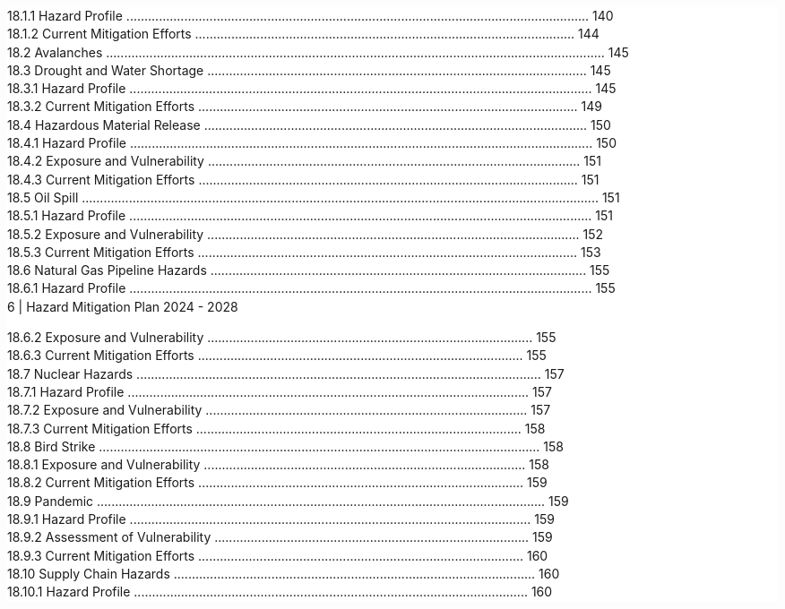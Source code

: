 18.1.1 Hazard Profile ................................................................................................................................ 140  
18.1.2 Current Mitigation Efforts ......................................................................................................... 144  
18.2 Avalanches .......................................................................................................................................... 145  
18.3 Drought and Water Shortage ......................................................................................................... 145  
18.3.1 Hazard Profile ................................................................................................................................ 145  
18.3.2 Current Mitigation Efforts ......................................................................................................... 149  
18.4 Hazardous Material Release .......................................................................................................... 150  
18.4.1 Hazard Profile ................................................................................................................................ 150  
18.4.2 Exposure and Vulnerability ....................................................................................................... 151  
18.4.3 Current Mitigation Efforts ......................................................................................................... 151  
18.5 Oil Spill ............................................................................................................................................... 151  
18.5.1 Hazard Profile ................................................................................................................................ 151  
18.5.2 Exposure and Vulnerability ....................................................................................................... 152  
18.5.3 Current Mitigation Efforts ......................................................................................................... 153  
18.6 Natural Gas Pipeline Hazards ........................................................................................................ 155  
18.6.1 Hazard Profile ................................................................................................................................ 155  
6 | Hazard Mitigation Plan 2024 - 2028

18.6.2 Exposure and Vulnerability .......................................................................................... 155  
18.6.3 Current Mitigation Efforts .......................................................................................... 155  
18.7 Nuclear Hazards ................................................................................................................ 157  
18.7.1 Hazard Profile ............................................................................................................... 157  
18.7.2 Exposure and Vulnerability ......................................................................................... 157  
18.7.3 Current Mitigation Efforts .......................................................................................... 158  
18.8 Bird Strike .......................................................................................................................... 158  
18.8.1 Exposure and Vulnerability ......................................................................................... 158  
18.8.2 Current Mitigation Efforts .......................................................................................... 159  
18.9 Pandemic ............................................................................................................................ 159  
18.9.1 Hazard Profile ............................................................................................................... 159  
18.9.2 Assessment of Vulnerability ....................................................................................... 159  
18.9.3 Current Mitigation Efforts .......................................................................................... 160  
18.10 Supply Chain Hazards .................................................................................................... 160  
18.10.1 Hazard Profile ............................................................................................................. 160  